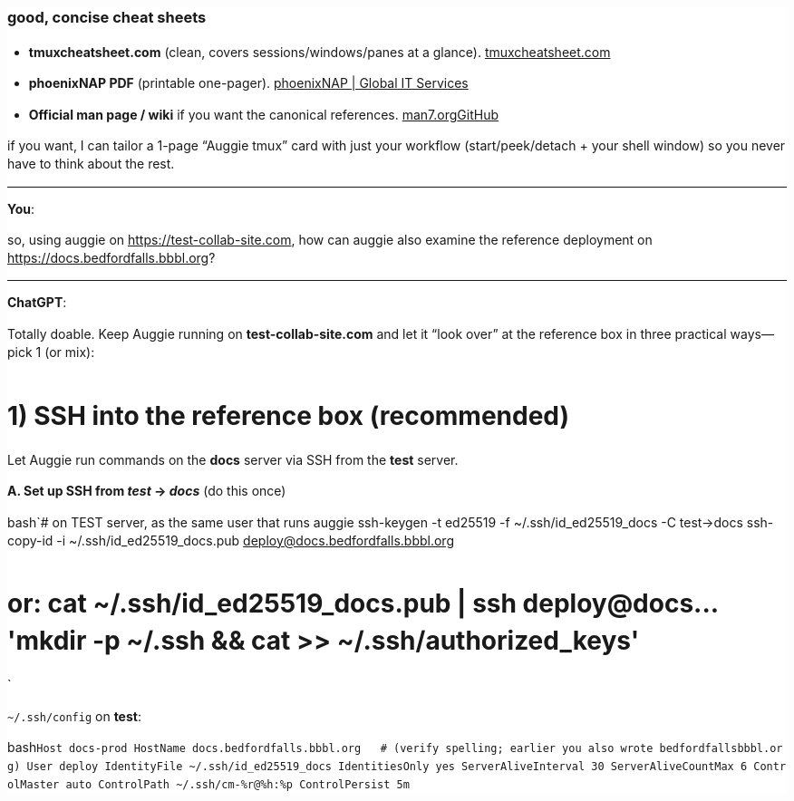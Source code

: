 ### good, concise cheat sheets

- **tmuxcheatsheet.com** (clean, covers sessions/windows/panes at a glance). [tmuxcheatsheet.com](https://tmuxcheatsheet.com/?utm_source=chatgpt.com)

- **phoenixNAP PDF** (printable one-pager). [phoenixNAP | Global IT Services](https://phoenixnap.com/kb/wp-content/uploads/2024/09/tmux-commands-cheat-sheet.pdf?utm_source=chatgpt.com)

- **Official man page / wiki** if you want the canonical references. [man7.org](https://man7.org/linux/man-pages/man1/tmux.1.html?utm_source=chatgpt.com)[GitHub](https://github.com/tmux/tmux/wiki/Getting-Started?utm_source=chatgpt.com)

if you want, I can tailor a 1-page “Auggie tmux” card with just your workflow (start/peek/detach + your shell window) so you never have to think about the rest.

---

**You**:

so, using auggie on https://test-collab-site.com, how can auggie also examine the reference deployment on https://docs.bedfordfalls.bbbl.org?

---

**ChatGPT**:

Totally doable. Keep Auggie running on **test-collab-site.com** and let it “look over” at the reference box in three practical ways—pick 1 (or mix):

# 1) SSH into the reference box (recommended)

Let Auggie run commands on the **docs** server via SSH from the **test** server.

**A. Set up SSH from _test_ → _docs_** (do this once)

bash`# on TEST server, as the same user that runs auggie
ssh-keygen -t ed25519 -f ~/.ssh/id_ed25519_docs -C test→docs
ssh-copy-id -i ~/.ssh/id_ed25519_docs.pub deploy@docs.bedfordfalls.bbbl.org
# or: cat ~/.ssh/id_ed25519_docs.pub | ssh deploy@docs... 'mkdir -p ~/.ssh && cat >> ~/.ssh/authorized_keys'
`</pre>

`~/.ssh/config` on **test**:

bash`Host docs-prod
  HostName docs.bedfordfalls.bbbl.org   # (verify spelling; earlier you also wrote bedfordfallsbbbl.org)
  User deploy
  IdentityFile ~/.ssh/id_ed25519_docs
  IdentitiesOnly yes
  ServerAliveInterval 30
  ServerAliveCountMax 6
  ControlMaster auto
  ControlPath ~/.ssh/cm-%r@%h:%p
  ControlPersist 5m
`</pre>
